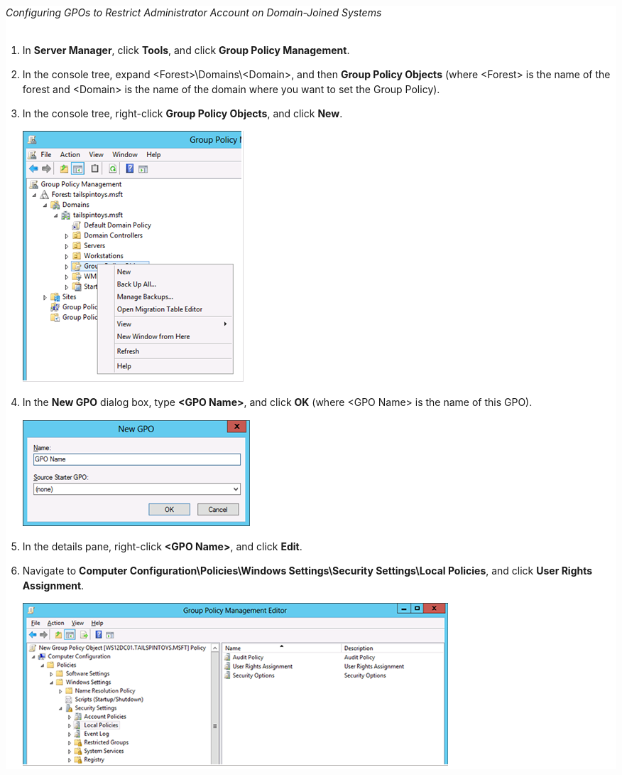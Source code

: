 ###### Configuring GPOs to Restrict Administrator Account on Domain-Joined Systems

1. In **Server Manager**, click **Tools**, and click **Group Policy Management**.

2. In the console tree, expand \<Forest\>\Domains\\<Domain\>, and then **Group Policy Objects** (where \<Forest\> is the name of the forest and \<Domain\> is the name of the domain where you want to set the Group Policy).

3. In the console tree, right-click **Group Policy Objects**, and click **New**.

    ![Screenshot that shows the Members tab for configuring GPOs to restrict the administrator account on domain-joined systems.](media/Appendix-H--Securing-Local-Administrator-Accounts-and-Groups/SAD_101.png)

4. In the **New GPO** dialog box, type **\<GPO Name\>**, and click **OK** (where \<GPO Name\> is the name of this GPO).

    ![Screenshot that shows where to name the GPO so you can configure GPOs to restrict the administrator account on domain-joined systems.](media/Appendix-H--Securing-Local-Administrator-Accounts-and-Groups/SAD_102.png)

5. In the details pane, right-click **\<GPO Name\>**, and click **Edit**.

6. Navigate to **Computer Configuration\Policies\Windows Settings\Security Settings\Local Policies**, and click **User Rights Assignment**.

    ![Screenshot that shows where to navigate so you can configure GPOs to restrict the administrator account on domain-joined systems.](media/Appendix-H--Securing-Local-Administrator-Accounts-and-Groups/SAD_103.png)
